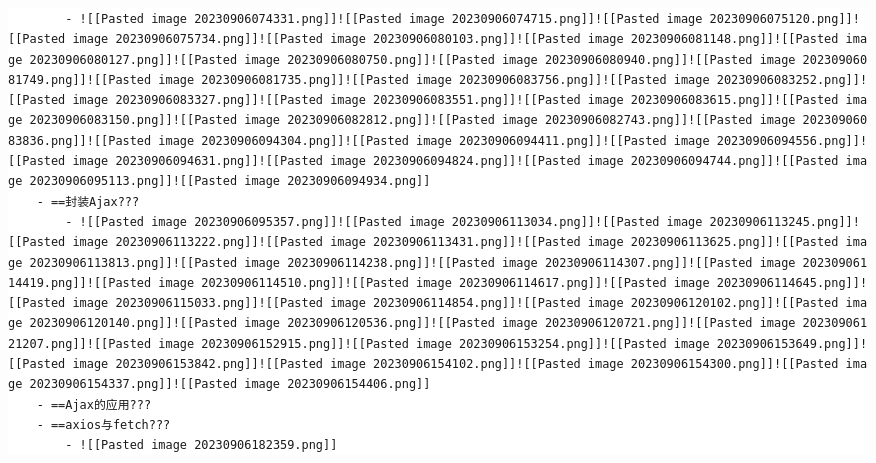			- ![[Pasted image 20230906074331.png]]![[Pasted image 20230906074715.png]]![[Pasted image 20230906075120.png]]![[Pasted image 20230906075734.png]]![[Pasted image 20230906080103.png]]![[Pasted image 20230906081148.png]]![[Pasted image 20230906080127.png]]![[Pasted image 20230906080750.png]]![[Pasted image 20230906080940.png]]![[Pasted image 20230906081749.png]]![[Pasted image 20230906081735.png]]![[Pasted image 20230906083756.png]]![[Pasted image 20230906083252.png]]![[Pasted image 20230906083327.png]]![[Pasted image 20230906083551.png]]![[Pasted image 20230906083615.png]]![[Pasted image 20230906083150.png]]![[Pasted image 20230906082812.png]]![[Pasted image 20230906082743.png]]![[Pasted image 20230906083836.png]]![[Pasted image 20230906094304.png]]![[Pasted image 20230906094411.png]]![[Pasted image 20230906094556.png]]![[Pasted image 20230906094631.png]]![[Pasted image 20230906094824.png]]![[Pasted image 20230906094744.png]]![[Pasted image 20230906095113.png]]![[Pasted image 20230906094934.png]]
		- ==封装Ajax???
			- ![[Pasted image 20230906095357.png]]![[Pasted image 20230906113034.png]]![[Pasted image 20230906113245.png]]![[Pasted image 20230906113222.png]]![[Pasted image 20230906113431.png]]![[Pasted image 20230906113625.png]]![[Pasted image 20230906113813.png]]![[Pasted image 20230906114238.png]]![[Pasted image 20230906114307.png]]![[Pasted image 20230906114419.png]]![[Pasted image 20230906114510.png]]![[Pasted image 20230906114617.png]]![[Pasted image 20230906114645.png]]![[Pasted image 20230906115033.png]]![[Pasted image 20230906114854.png]]![[Pasted image 20230906120102.png]]![[Pasted image 20230906120140.png]]![[Pasted image 20230906120536.png]]![[Pasted image 20230906120721.png]]![[Pasted image 20230906121207.png]]![[Pasted image 20230906152915.png]]![[Pasted image 20230906153254.png]]![[Pasted image 20230906153649.png]]![[Pasted image 20230906153842.png]]![[Pasted image 20230906154102.png]]![[Pasted image 20230906154300.png]]![[Pasted image 20230906154337.png]]![[Pasted image 20230906154406.png]]
		- ==Ajax的应用???
		- ==axios与fetch???
			- ![[Pasted image 20230906182359.png]]

